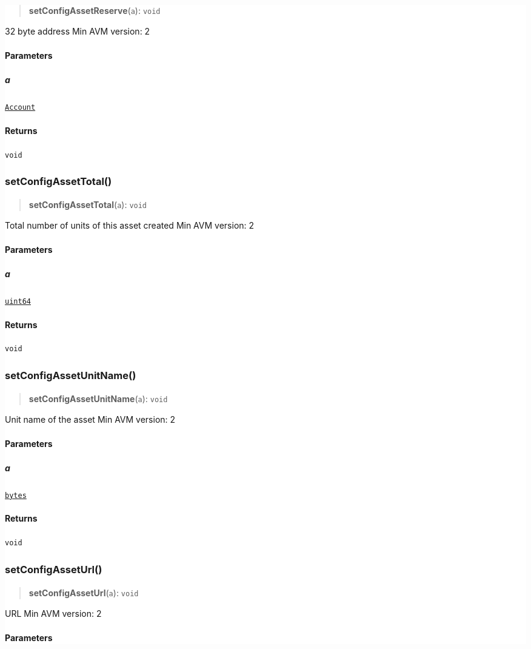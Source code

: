 > **setConfigAssetReserve**(`a`): `void`

32 byte address
Min AVM version: 2

#### Parameters

##### a

[`Account`](../../index/type-aliases/Account.md)

#### Returns

`void`

### setConfigAssetTotal()

> **setConfigAssetTotal**(`a`): `void`

Total number of units of this asset created
Min AVM version: 2

#### Parameters

##### a

[`uint64`](../../index/type-aliases/uint64.md)

#### Returns

`void`

### setConfigAssetUnitName()

> **setConfigAssetUnitName**(`a`): `void`

Unit name of the asset
Min AVM version: 2

#### Parameters

##### a

[`bytes`](../../index/type-aliases/bytes.md)

#### Returns

`void`

### setConfigAssetUrl()

> **setConfigAssetUrl**(`a`): `void`

URL
Min AVM version: 2

#### Parameters
